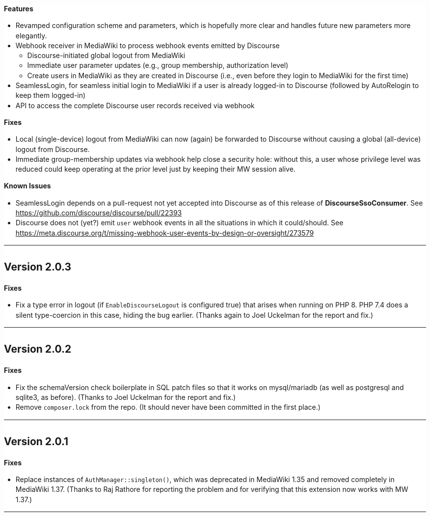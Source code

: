 **Features**
   - Revamped configuration scheme and parameters, which is hopefully more
     clear and handles future new parameters more elegantly.
   - Webhook receiver in MediaWiki to process webhook events emitted by Discourse
     - Discourse-initiated global logout from MediaWiki
     - Immediate user parameter updates (e.g., group membership, authorization level)
     - Create users in MediaWiki as they are created in Discourse (i.e., even
       before they login to MediaWiki for the first time)
   - SeamlessLogin, for seamless initial login to MediaWiki if a user is
     already logged-in to Discourse (followed by AutoRelogin to keep them
     logged-in)
   - API to access the complete Discourse user records received via webhook

**Fixes**
   - Local (single-device) logout from MediaWiki can now (again) be forwarded
     to Discourse without causing a global (all-device) logout from Discourse.
   - Immediate group-membership updates via webhook help close a security hole:
     without this, a user whose privilege level was reduced could keep
     operating at the prior level just by keeping their MW session
     alive.

**Known Issues**
   - SeamlessLogin depends on a pull-request not yet accepted into Discourse
     as of this release of **DiscourseSsoConsumer**.
     See https://github.com/discourse/discourse/pull/22393
   - Discourse does not (yet?) emit `user` webhook events in all the situations
     in which it could/should.  See
     https://meta.discourse.org/t/missing-webhook-user-events-by-design-or-oversight/273579
---

## Version 2.0.3
**Fixes**
   - Fix a type error in logout (if `EnableDiscourseLogout` is configured true)
     that arises when running on PHP 8.  PHP 7.4 does a silent type-coercion
     in this case, hiding the bug earlier.
     (Thanks again to Joel Uckelman for the report and fix.)
---

## Version 2.0.2
**Fixes**
   - Fix the schemaVersion check boilerplate in SQL patch files so that it
     works on mysql/mariadb (as well as postgresql and sqlite3, as before).
     (Thanks to Joel Uckelman for the report and fix.)
   - Remove `composer.lock` from the repo.  (It should never have been
     committed in the first place.)
---

## Version 2.0.1
**Fixes**
   - Replace instances of `AuthManager::singleton()`, which was deprecated in
     MediaWiki 1.35 and removed completely in MediaWiki 1.37.  (Thanks to
     Raj Rathore for reporting the problem and for verifying that this
     extension now works with MW 1.37.)
---
